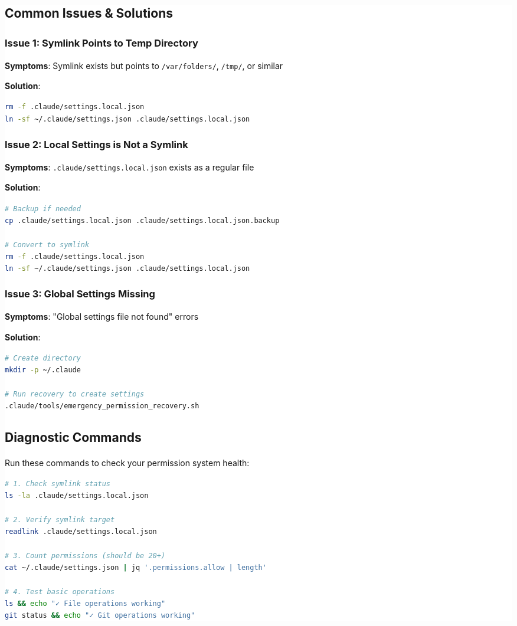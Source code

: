 ## Common Issues & Solutions

### Issue 1: Symlink Points to Temp Directory

**Symptoms**: Symlink exists but points to `/var/folders/`, `/tmp/`, or similar

**Solution**:
```bash
rm -f .claude/settings.local.json
ln -sf ~/.claude/settings.json .claude/settings.local.json
```

### Issue 2: Local Settings is Not a Symlink

**Symptoms**: `.claude/settings.local.json` exists as a regular file

**Solution**:
```bash
# Backup if needed
cp .claude/settings.local.json .claude/settings.local.json.backup

# Convert to symlink
rm -f .claude/settings.local.json
ln -sf ~/.claude/settings.json .claude/settings.local.json
```

### Issue 3: Global Settings Missing

**Symptoms**: "Global settings file not found" errors

**Solution**:
```bash
# Create directory
mkdir -p ~/.claude

# Run recovery to create settings
.claude/tools/emergency_permission_recovery.sh
```

## Diagnostic Commands

Run these commands to check your permission system health:

```bash
# 1. Check symlink status
ls -la .claude/settings.local.json

# 2. Verify symlink target
readlink .claude/settings.local.json

# 3. Count permissions (should be 20+)
cat ~/.claude/settings.json | jq '.permissions.allow | length'

# 4. Test basic operations
ls && echo "✓ File operations working"
git status && echo "✓ Git operations working"
```
